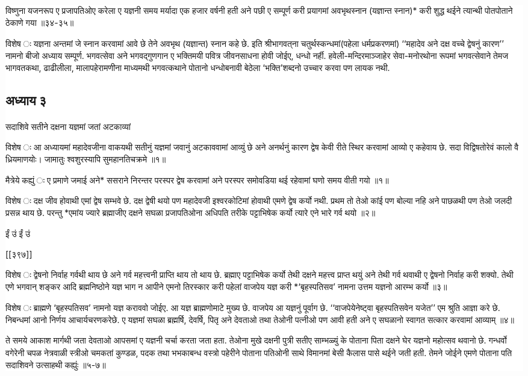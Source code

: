 विष्णुना यजनरूप ए प्रजापतिओए करेला ए यज्ञनी समय मर्यादा एक
हजार वर्षनी हती अने पछी ए सम्पूर्ण करी प्रयागमां अवभृथस्नान (यज्ञान्त
स्नान)* करी शुद्ध थईने त्यान्थी पोतपोताने ठेकाणे गया ॥३४-३५॥

विशेष ः यज्ञना अन्तमां जे स्नान करवामां आवे छे तेने अवभृथ (यज्ञान्त) स्नान कहे छे.
इति श्रीभागवत्‌ना चतुर्थस्कन्धमां(पहेला धर्मप्रकरणमां)
‘‘महादेव अने दक्ष वच्चे द्वेषनुं कारण’’ नामनो बीजो अध्याय सम्पूर्ण.
भगवत्सेवा अने भगवद्‌गुणगान ए भक्तिमयी पवित्र जीवनसाधना होवी
जोईए, धन्धो नर्ही. हवेली-मन्दिरमाञ्जाहेर सेवा-मनोरथोना रूपमां भगवत्सेवाने
तेमज भागवतकथा, ढाढीलीला, मालापहेरामणीना माध्यमथी भगवत्कथाने
पोतानो धन्धोबनावी बेठेला ‘भक्ति’शब्दनो उच्चार करवा पण लायक नथी.


## अध्याय ३


सदाशिवे सतीने दक्षना यज्ञमां जतां अटकाव्यां

विशेष ः आ अध्यायमां महादेवजीना वाकयथी सतीनुं यज्ञमां जवानुं अटकाववामां आव्युं छे
अने अनर्थनुं कारण द्वेष केवी रीते स्थिर करवामां आव्यो ए कहेवाय छे.
सदा विद्विषतोरेवं कालो वै ध्रियमाणयोः।
जामातुः श्वशुरस्यापि सुमहानतिचक्रमे ॥१॥

मैत्रेये कह्युं ः ए प्रमाणे जमाई अने* ससराने निरन्तर परस्पर द्वेष करवामां
अने परस्पर समोवडिया थई रहेवामां घणो समय वीती गयो ॥१॥

विशेष ः दक्ष जीव होवाथी एमां द्वेष सम्भवे छे. दक्ष द्वेषी थयो पण महादेवजी इश्वरकोटिमां
होवाथी एमणे द्वेष कर्यो नथी. प्रथम तो तेओ कांई पण बोल्या नहि अने पाछळथी पण
तेओ जलदी प्रसन्न थाय छे.
परन्तु *एमांय ज्यारे ब्रह्माजीए दक्षने सघळा प्रजापतिओना अधिपति
तरीके पट्टाभिषेक कर्यो त्यारे एने भारे गर्व थयो ॥२॥



ईं उं ईं उं

 [[३९७]] 

विशेष ः द्वेषनो निर्वाह गर्वथी थाय छे अने गर्व महत्त्वनी प्राप्ति थाय तो थाय छे. ब्रह्माए
पट्टाभिषेक कर्यो तेथी दक्षने महत्त्व प्राप्त थयुं अने तेथी गर्व थवाथी ए द्वेषनो निर्वाह
करी शक्यो.
तेथी एणे भगवान्‌ शङ्कर आदि ब्रह्मनिष्ठोने यज्ञ भाग न आपीने एमनो
तिरस्कार करी पहेलां वाजपेय यज्ञ करी *‘बृहस्पतिसव’ नामना उत्तम यज्ञनो
आरम्भ कर्यो ॥३॥

विशेष ः ब्राह्मणे ‘बृहस्पतिसव’ नामनो यज्ञ कराववो जोईए. आ यज्ञ ब्राह्मणोमाटे मुख्य
छे. वाजपेय आ यज्ञनुं पूर्वाग छे. ‘‘वाजपेयेनेष्ट्‌वा बृहस्पतिसवेन यजेत’’ एम श्रुति
आज्ञा करे छे. निबन्धमां आनो निर्णय आचार्यचरणकरेछे.
ए यज्ञमां सघळा ब्रह्मर्षि, देवर्षि, पितृ अने देवताओ तथा तेओनी पत्नीओ
पण आवी हती अने ए सघळानो स्वागत सत्कार करवामां आव्याम् ॥४॥

ते समये आकाश मार्गथी जता देवताओ आपसमां ए यज्ञनी चर्चा करता जता
हता. तेओना मुखे दक्षनी पुत्री सतीए साम्भळ्युं के पोताना पिता दक्षने घेर यज्ञनो
महोत्सव थवानो छे. गन्धर्वो वगेरेनी चपळ नेत्रवाळी स्त्रीओ चमकतां कुण्डळ, पदक
तथा भभकाबन्ध वस्त्रो पहेरीने पोताना पतिओनी साथे विमानमां बेसी कैलास
पासे थईने जती हती. तेमने जोईने एमणे पोताना पति सदाशिवने उत्साहथी
कह्युंः ॥५-७॥

